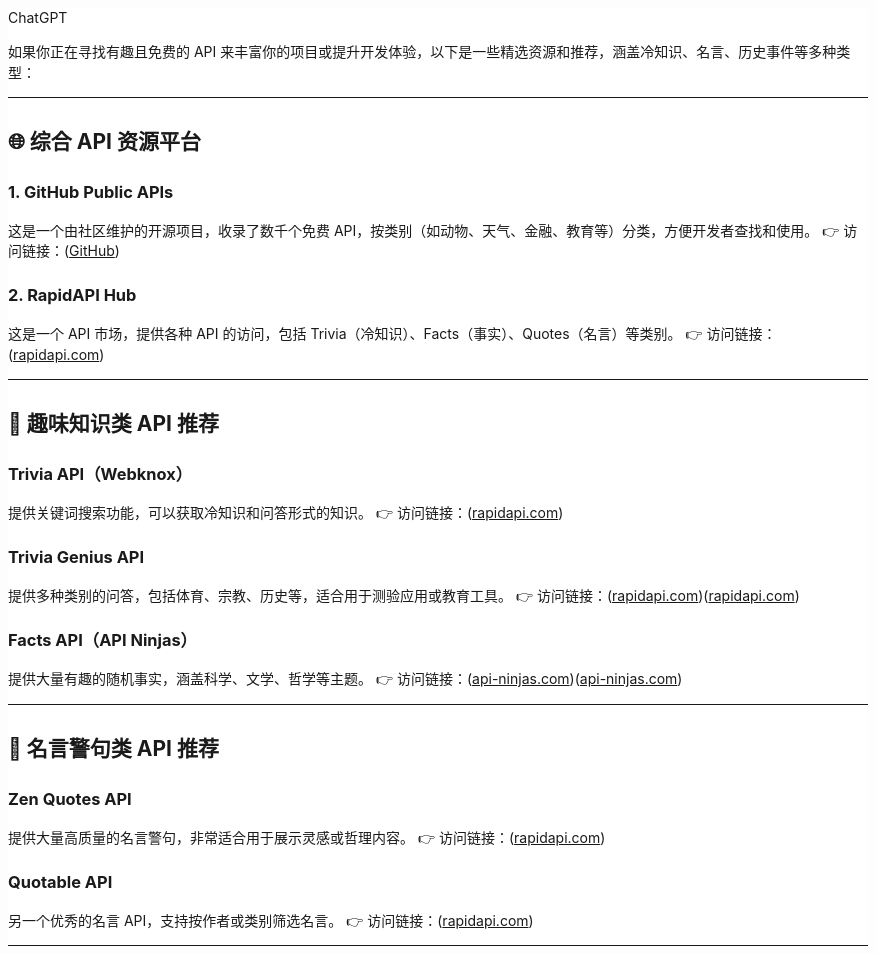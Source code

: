ChatGPT

如果你正在寻找有趣且免费的 API 来丰富你的项目或提升开发体验，以下是一些精选资源和推荐，涵盖冷知识、名言、历史事件等多种类型：

---

## 🌐 综合 API 资源平台

### 1. GitHub Public APIs

这是一个由社区维护的开源项目，收录了数千个免费 API，按类别（如动物、天气、金融、教育等）分类，方便开发者查找和使用。
👉 访问链接：([GitHub][1])

### 2. RapidAPI Hub

这是一个 API 市场，提供各种 API 的访问，包括 Trivia（冷知识）、Facts（事实）、Quotes（名言）等类别。
👉 访问链接：([rapidapi.com][2])

---

## 🧠 趣味知识类 API 推荐

### Trivia API（Webknox）

提供关键词搜索功能，可以获取冷知识和问答形式的知识。
👉 访问链接：([rapidapi.com][3])

### Trivia Genius API

提供多种类别的问答，包括体育、宗教、历史等，适合用于测验应用或教育工具。
👉 访问链接：([rapidapi.com][4])([rapidapi.com][5])

### Facts API（API Ninjas）

提供大量有趣的随机事实，涵盖科学、文学、哲学等主题。
👉 访问链接：([api-ninjas.com][6])([api-ninjas.com][6])

---

## 💬 名言警句类 API 推荐

### Zen Quotes API

提供大量高质量的名言警句，非常适合用于展示灵感或哲理内容。
👉 访问链接：([rapidapi.com][7])

### Quotable API

另一个优秀的名言 API，支持按作者或类别筛选名言。
👉 访问链接：([rapidapi.com][8])

---


[1]: https://github.com/public-apis/public-apis?utm_source=chatgpt.com "public-apis/public-apis: A collective list of free APIs"
[2]: https://rapidapi.com/collection/list-of-free-apis?utm_source=chatgpt.com "Free Public APIs for Developers"
[3]: https://rapidapi.com/collection/trivia-apis?utm_source=chatgpt.com "Trivia APIs"
[4]: https://rapidapi.com/avron-digital-avron-digital-default/api/trivia-genius-api/tutorials?utm_source=chatgpt.com "Trivia Genius API"
[5]: https://rapidapi.com/tethertechnologies095/api/trivia-questions-api?utm_source=chatgpt.com "Trivia Questions API"
[6]: https://api-ninjas.com/api/facts?utm_source=chatgpt.com "Facts API"
[7]: https://rapidapi.com/chamchandrasekara/api/famous-quotes-api?utm_source=chatgpt.com "Famous Quotes API"
[8]: https://rapidapi.com/eimaam/api/get-quotes-api?utm_source=chatgpt.com "Get Quotes API"
[9]: https://rapidapi.com/guides/ten-more-api-projects?utm_source=chatgpt.com "Ten More Interesting Web App Ideas That Use APIs"